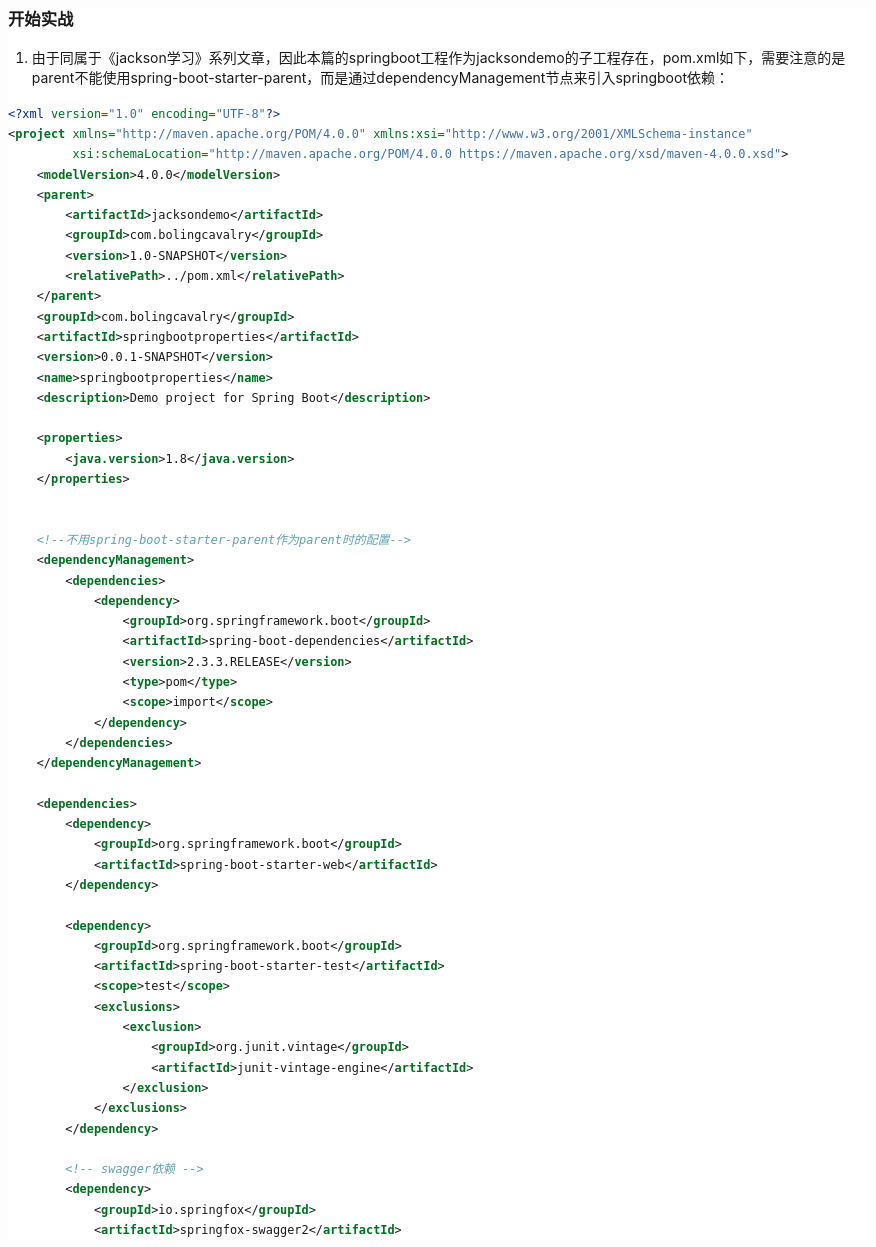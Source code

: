 ### 开始实战

1. 由于同属于《jackson学习》系列文章，因此本篇的springboot工程作为jacksondemo的子工程存在，pom.xml如下，需要注意的是parent不能使用spring-boot-starter-parent，而是通过dependencyManagement节点来引入springboot依赖：

```xml
<?xml version="1.0" encoding="UTF-8"?>
<project xmlns="http://maven.apache.org/POM/4.0.0" xmlns:xsi="http://www.w3.org/2001/XMLSchema-instance"
         xsi:schemaLocation="http://maven.apache.org/POM/4.0.0 https://maven.apache.org/xsd/maven-4.0.0.xsd">
    <modelVersion>4.0.0</modelVersion>
    <parent>
        <artifactId>jacksondemo</artifactId>
        <groupId>com.bolingcavalry</groupId>
        <version>1.0-SNAPSHOT</version>
        <relativePath>../pom.xml</relativePath>
    </parent>
    <groupId>com.bolingcavalry</groupId>
    <artifactId>springbootproperties</artifactId>
    <version>0.0.1-SNAPSHOT</version>
    <name>springbootproperties</name>
    <description>Demo project for Spring Boot</description>

    <properties>
        <java.version>1.8</java.version>
    </properties>


    <!--不用spring-boot-starter-parent作为parent时的配置-->
    <dependencyManagement>
        <dependencies>
            <dependency>
                <groupId>org.springframework.boot</groupId>
                <artifactId>spring-boot-dependencies</artifactId>
                <version>2.3.3.RELEASE</version>
                <type>pom</type>
                <scope>import</scope>
            </dependency>
        </dependencies>
    </dependencyManagement>

    <dependencies>
        <dependency>
            <groupId>org.springframework.boot</groupId>
            <artifactId>spring-boot-starter-web</artifactId>
        </dependency>

        <dependency>
            <groupId>org.springframework.boot</groupId>
            <artifactId>spring-boot-starter-test</artifactId>
            <scope>test</scope>
            <exclusions>
                <exclusion>
                    <groupId>org.junit.vintage</groupId>
                    <artifactId>junit-vintage-engine</artifactId>
                </exclusion>
            </exclusions>
        </dependency>

        <!-- swagger依赖 -->
        <dependency>
            <groupId>io.springfox</groupId>
            <artifactId>springfox-swagger2</artifactId>
```